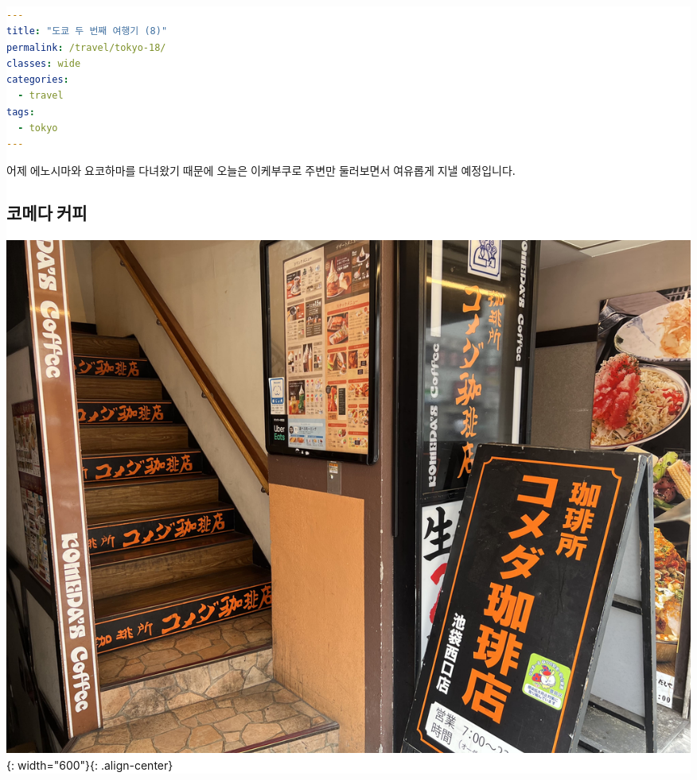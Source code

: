 ```yaml
---
title: "도쿄 두 번째 여행기 (8)"
permalink: /travel/tokyo-18/
classes: wide
categories:
  - travel
tags:
  - tokyo
---
```


어제 에노시마와 요코하마를 다녀왔기 때문에 오늘은 이케부쿠로 주변만 둘러보면서 여유롭게 지낼 예정입니다.

## 코메다 커피

<center><iframe src="https://www.google.com/maps/embed?pb=!1m18!1m12!1m3!1d935.4790258621339!2d139.70902028032623!3d35.73199498780938!2m3!1f0!2f0!3f0!3m2!1i1024!2i768!4f13.1!3m3!1m2!1s0x60188d5de8f15df9%3A0x58f5b50a411ac20f!2sKomeda&#39;s%20Coffee!5e0!3m2!1sko!2skr!4v1724056820378!5m2!1sko!2skr" width="600" height="450" style="border:0;" allowfullscreen="" loading="lazy" referrerpolicy="no-referrer-when-downgrade"></iframe></center>

![](/assets/images/Travel/039/01.jpeg){: width="600"}{: .align-center}
